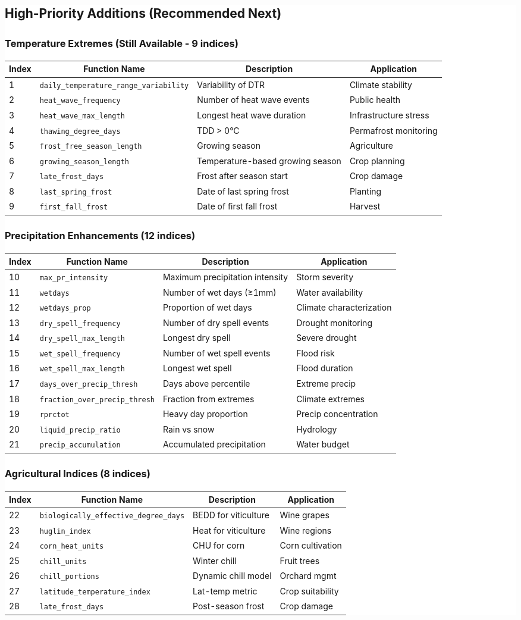 
## High-Priority Additions (Recommended Next)

### Temperature Extremes (Still Available - 9 indices)
| Index | Function Name | Description | Application |
|-------|--------------|-------------|-------------|
| 1 | `daily_temperature_range_variability` | Variability of DTR | Climate stability |
| 2 | `heat_wave_frequency` | Number of heat wave events | Public health |
| 3 | `heat_wave_max_length` | Longest heat wave duration | Infrastructure stress |
| 4 | `thawing_degree_days` | TDD > 0°C | Permafrost monitoring |
| 5 | `frost_free_season_length` | Growing season | Agriculture |
| 6 | `growing_season_length` | Temperature-based growing season | Crop planning |
| 7 | `late_frost_days` | Frost after season start | Crop damage |
| 8 | `last_spring_frost` | Date of last spring frost | Planting |
| 9 | `first_fall_frost` | Date of first fall frost | Harvest |

### Precipitation Enhancements (12 indices)
| Index | Function Name | Description | Application |
|-------|--------------|-------------|-------------|
| 10 | `max_pr_intensity` | Maximum precipitation intensity | Storm severity |
| 11 | `wetdays` | Number of wet days (≥1mm) | Water availability |
| 12 | `wetdays_prop` | Proportion of wet days | Climate characterization |
| 13 | `dry_spell_frequency` | Number of dry spell events | Drought monitoring |
| 14 | `dry_spell_max_length` | Longest dry spell | Severe drought |
| 15 | `wet_spell_frequency` | Number of wet spell events | Flood risk |
| 16 | `wet_spell_max_length` | Longest wet spell | Flood duration |
| 17 | `days_over_precip_thresh` | Days above percentile | Extreme precip |
| 18 | `fraction_over_precip_thresh` | Fraction from extremes | Climate extremes |
| 19 | `rprctot` | Heavy day proportion | Precip concentration |
| 20 | `liquid_precip_ratio` | Rain vs snow | Hydrology |
| 21 | `precip_accumulation` | Accumulated precipitation | Water budget |

### Agricultural Indices (8 indices)
| Index | Function Name | Description | Application |
|-------|--------------|-------------|-------------|
| 22 | `biologically_effective_degree_days` | BEDD for viticulture | Wine grapes |
| 23 | `huglin_index` | Heat for viticulture | Wine regions |
| 24 | `corn_heat_units` | CHU for corn | Corn cultivation |
| 25 | `chill_units` | Winter chill | Fruit trees |
| 26 | `chill_portions` | Dynamic chill model | Orchard mgmt |
| 27 | `latitude_temperature_index` | Lat-temp metric | Crop suitability |
| 28 | `late_frost_days` | Post-season frost | Crop damage |